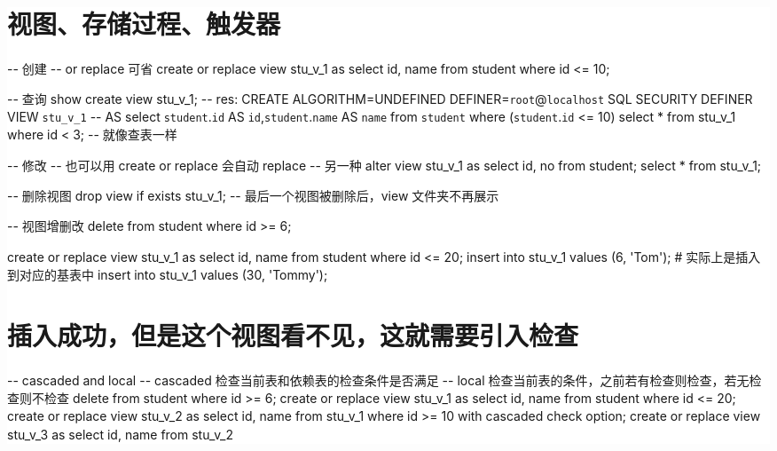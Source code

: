 # 视图、存储过程、触发器

-- 创建
-- or replace 可省
create or replace view stu_v_1 as
select id, name
from student
where id <= 10;

-- 查询
show create view stu_v_1;
-- res: CREATE ALGORITHM=UNDEFINED DEFINER=`root`@`localhost` SQL SECURITY DEFINER VIEW `stu_v_1`
--      AS select `student`.`id` AS `id`,`student`.`name` AS `name` from `student` where (`student`.`id` <= 10)
select *
from stu_v_1
where id < 3; -- 就像查表一样

-- 修改
-- 也可以用 create or replace 会自动 replace
-- 另一种
    alter view stu_v_1 as select id, no
                          from student;
select *
from stu_v_1;

-- 删除视图
drop view if exists stu_v_1;
-- 最后一个视图被删除后，view 文件夹不再展示


-- 视图增删改
delete
from student
where id >= 6;

create or replace view stu_v_1 as
select id, name
from student
where id <= 20;
insert into stu_v_1
values (6, 'Tom'); # 实际上是插入到对应的基表中
insert into stu_v_1
values (30, 'Tommy');
# 插入成功，但是这个视图看不见，这就需要引入检查

-- cascaded and local
-- cascaded 检查当前表和依赖表的检查条件是否满足
-- local 检查当前表的条件，之前若有检查则检查，若无检查则不检查
delete
from student
where id >= 6;
create or replace view stu_v_1 as
select id, name
from student
where id <= 20;
create or replace view stu_v_2 as
select id, name
from stu_v_1
where id >= 10
with cascaded check option;
create or replace view stu_v_3 as
select id, name
from stu_v_2